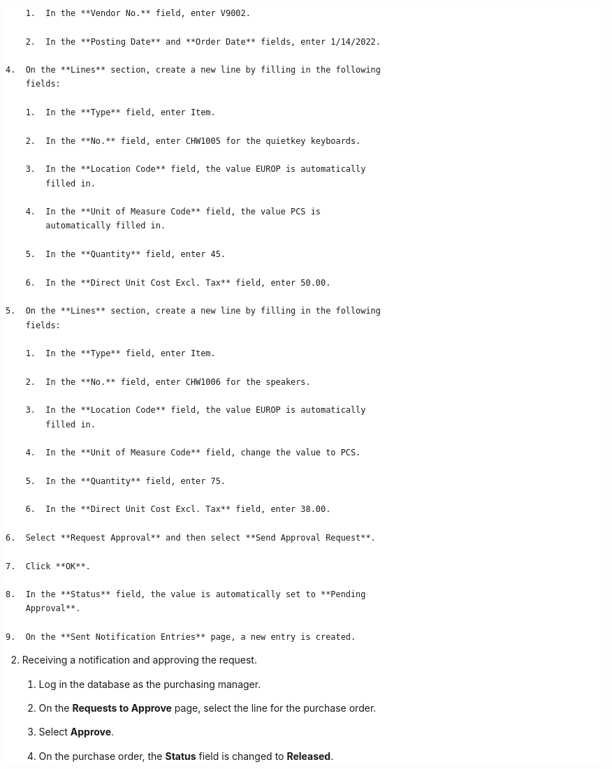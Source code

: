         1.  In the **Vendor No.** field, enter V9002.

        2.  In the **Posting Date** and **Order Date** fields, enter 1/14/2022.

    4.  On the **Lines** section, create a new line by filling in the following
        fields:

        1.  In the **Type** field, enter Item.

        2.  In the **No.** field, enter CHW1005 for the quietkey keyboards.

        3.  In the **Location Code** field, the value EUROP is automatically
            filled in.

        4.  In the **Unit of Measure Code** field, the value PCS is
            automatically filled in.

        5.  In the **Quantity** field, enter 45.

        6.  In the **Direct Unit Cost Excl. Tax** field, enter 50.00.

    5.  On the **Lines** section, create a new line by filling in the following
        fields:

        1.  In the **Type** field, enter Item.

        2.  In the **No.** field, enter CHW1006 for the speakers.

        3.  In the **Location Code** field, the value EUROP is automatically
            filled in.

        4.  In the **Unit of Measure Code** field, change the value to PCS.

        5.  In the **Quantity** field, enter 75.

        6.  In the **Direct Unit Cost Excl. Tax** field, enter 38.00.

    6.  Select **Request Approval** and then select **Send Approval Request**.

    7.  Click **OK**.

    8.  In the **Status** field, the value is automatically set to **Pending
        Approval**.

    9.  On the **Sent Notification Entries** page, a new entry is created.

2.  Receiving a notification and approving the request.

    1.  Log in the database as the purchasing manager.

    2.  On the **Requests to Approve** page, select the line for the purchase
        order.

    3.  Select **Approve**.

    4.  On the purchase order, the **Status** field is changed to **Released**.

